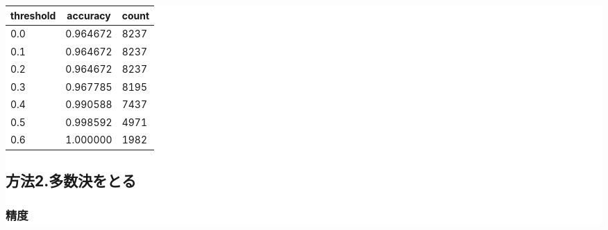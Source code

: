 | threshold | accuracy  | count |  
|-----------|-----------|-------|  
| 0.0       | 0.964672  | 8237  |  
| 0.1       | 0.964672  | 8237  |  
| 0.2       | 0.964672  | 8237  |  
| 0.3       | 0.967785  | 8195  |  
| 0.4       | 0.990588  | 7437  |  
| 0.5       | 0.998592  | 4971  |  
| 0.6       | 1.000000  | 1982  |  


## 方法2.多数決をとる
### 精度